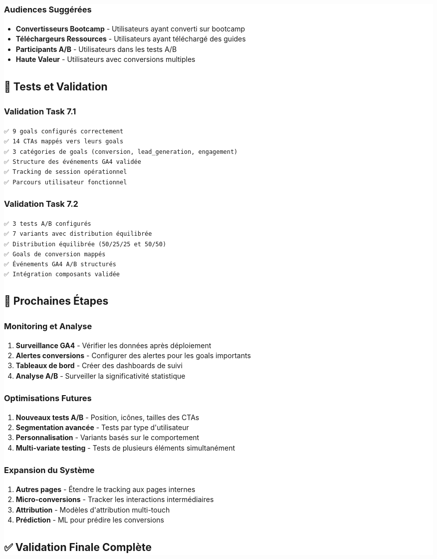 ### Audiences Suggérées
- **Convertisseurs Bootcamp** - Utilisateurs ayant converti sur bootcamp
- **Téléchargeurs Ressources** - Utilisateurs ayant téléchargé des guides
- **Participants A/B** - Utilisateurs dans les tests A/B
- **Haute Valeur** - Utilisateurs avec conversions multiples

## 🧪 Tests et Validation

### Validation Task 7.1
```
✅ 9 goals configurés correctement
✅ 14 CTAs mappés vers leurs goals
✅ 3 catégories de goals (conversion, lead_generation, engagement)
✅ Structure des événements GA4 validée
✅ Tracking de session opérationnel
✅ Parcours utilisateur fonctionnel
```

### Validation Task 7.2
```
✅ 3 tests A/B configurés
✅ 7 variants avec distribution équilibrée
✅ Distribution équilibrée (50/25/25 et 50/50)
✅ Goals de conversion mappés
✅ Événements GA4 A/B structurés
✅ Intégration composants validée
```

## 🚀 Prochaines Étapes

### Monitoring et Analyse
1. **Surveillance GA4** - Vérifier les données après déploiement
2. **Alertes conversions** - Configurer des alertes pour les goals importants
3. **Tableaux de bord** - Créer des dashboards de suivi
4. **Analyse A/B** - Surveiller la significativité statistique

### Optimisations Futures
1. **Nouveaux tests A/B** - Position, icônes, tailles des CTAs
2. **Segmentation avancée** - Tests par type d'utilisateur
3. **Personnalisation** - Variants basés sur le comportement
4. **Multi-variate testing** - Tests de plusieurs éléments simultanément

### Expansion du Système
1. **Autres pages** - Étendre le tracking aux pages internes
2. **Micro-conversions** - Tracker les interactions intermédiaires
3. **Attribution** - Modèles d'attribution multi-touch
4. **Prédiction** - ML pour prédire les conversions

## ✅ Validation Finale Complète
